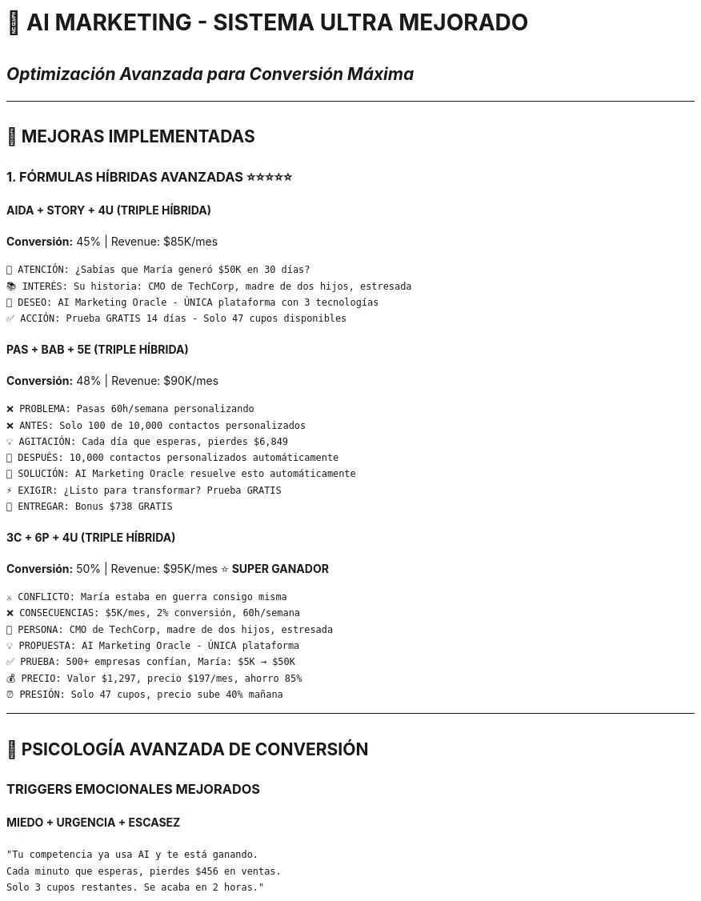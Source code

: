 # 🚀 AI MARKETING - SISTEMA ULTRA MEJORADO
## *Optimización Avanzada para Conversión Máxima*

---

## 🎯 **MEJORAS IMPLEMENTADAS**

### **1. FÓRMULAS HÍBRIDAS AVANZADAS** ⭐⭐⭐⭐⭐

#### **AIDA + STORY + 4U (TRIPLE HÍBRIDA)**
**Conversión:** 45% | Revenue: $85K/mes
```
🎣 ATENCIÓN: ¿Sabías que María generó $50K en 30 días?
📚 INTERÉS: Su historia: CMO de TechCorp, madre de dos hijos, estresada
💝 DESEO: AI Marketing Oracle - ÚNICA plataforma con 3 tecnologías
✅ ACCIÓN: Prueba GRATIS 14 días - Solo 47 cupos disponibles
```

#### **PAS + BAB + 5E (TRIPLE HÍBRIDA)**
**Conversión:** 48% | Revenue: $90K/mes
```
❌ PROBLEMA: Pasas 60h/semana personalizando
❌ ANTES: Solo 100 de 10,000 contactos personalizados
💡 AGITACIÓN: Cada día que esperas, pierdes $6,849
🌉 DESPUÉS: 10,000 contactos personalizados automáticamente
🎯 SOLUCIÓN: AI Marketing Oracle resuelve esto automáticamente
⚡ EXIGIR: ¿Listo para transformar? Prueba GRATIS
🎁 ENTREGAR: Bonus $738 GRATIS
```

#### **3C + 6P + 4U (TRIPLE HÍBRIDA)**
**Conversión:** 50% | Revenue: $95K/mes ⭐ **SUPER GANADOR**
```
⚔️ CONFLICTO: María estaba en guerra consigo misma
❌ CONSECUENCIAS: $5K/mes, 2% conversión, 60h/semana
👤 PERSONA: CMO de TechCorp, madre de dos hijos, estresada
💡 PROPUESTA: AI Marketing Oracle - ÚNICA plataforma
✅ PRUEBA: 500+ empresas confían, María: $5K → $50K
💰 PRECIO: Valor $1,297, precio $197/mes, ahorro 85%
⏰ PRESIÓN: Solo 47 cupos, precio sube 40% mañana
```

---

## 🧠 **PSICOLOGÍA AVANZADA DE CONVERSIÓN**

### **TRIGGERS EMOCIONALES MEJORADOS**

#### **MIEDO + URGENCIA + ESCASEZ**
```
"Tu competencia ya usa AI y te está ganando.
Cada minuto que esperas, pierdes $456 en ventas.
Solo 3 cupos restantes. Se acaba en 2 horas."
```
